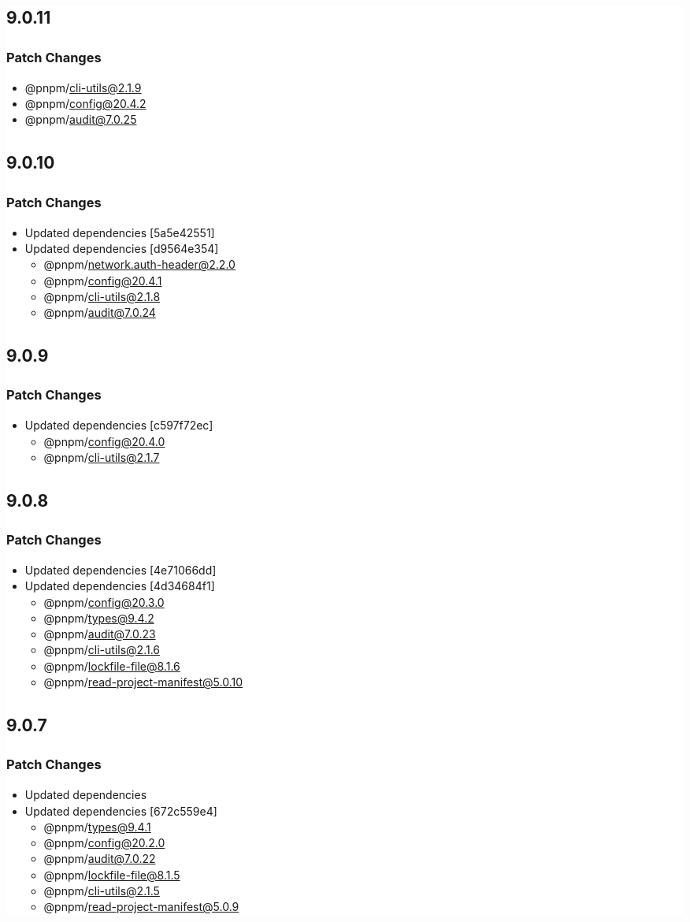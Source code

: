 ## 9.0.11

### Patch Changes

- @pnpm/cli-utils@2.1.9
- @pnpm/config@20.4.2
- @pnpm/audit@7.0.25

## 9.0.10

### Patch Changes

- Updated dependencies [5a5e42551]
- Updated dependencies [d9564e354]
  - @pnpm/network.auth-header@2.2.0
  - @pnpm/config@20.4.1
  - @pnpm/cli-utils@2.1.8
  - @pnpm/audit@7.0.24

## 9.0.9

### Patch Changes

- Updated dependencies [c597f72ec]
  - @pnpm/config@20.4.0
  - @pnpm/cli-utils@2.1.7

## 9.0.8

### Patch Changes

- Updated dependencies [4e71066dd]
- Updated dependencies [4d34684f1]
  - @pnpm/config@20.3.0
  - @pnpm/types@9.4.2
  - @pnpm/audit@7.0.23
  - @pnpm/cli-utils@2.1.6
  - @pnpm/lockfile-file@8.1.6
  - @pnpm/read-project-manifest@5.0.10

## 9.0.7

### Patch Changes

- Updated dependencies
- Updated dependencies [672c559e4]
  - @pnpm/types@9.4.1
  - @pnpm/config@20.2.0
  - @pnpm/audit@7.0.22
  - @pnpm/lockfile-file@8.1.5
  - @pnpm/cli-utils@2.1.5
  - @pnpm/read-project-manifest@5.0.9
